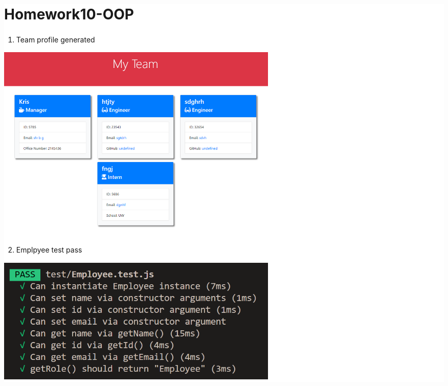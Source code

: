 # Homework10-OOP

1. Team profile generated
<img src="screenshots/20191126_194653.png" width="60%" height="60%">

2. Emplpyee test pass
<img src="screenshots/employee test.png" width="60%" height="60%">

